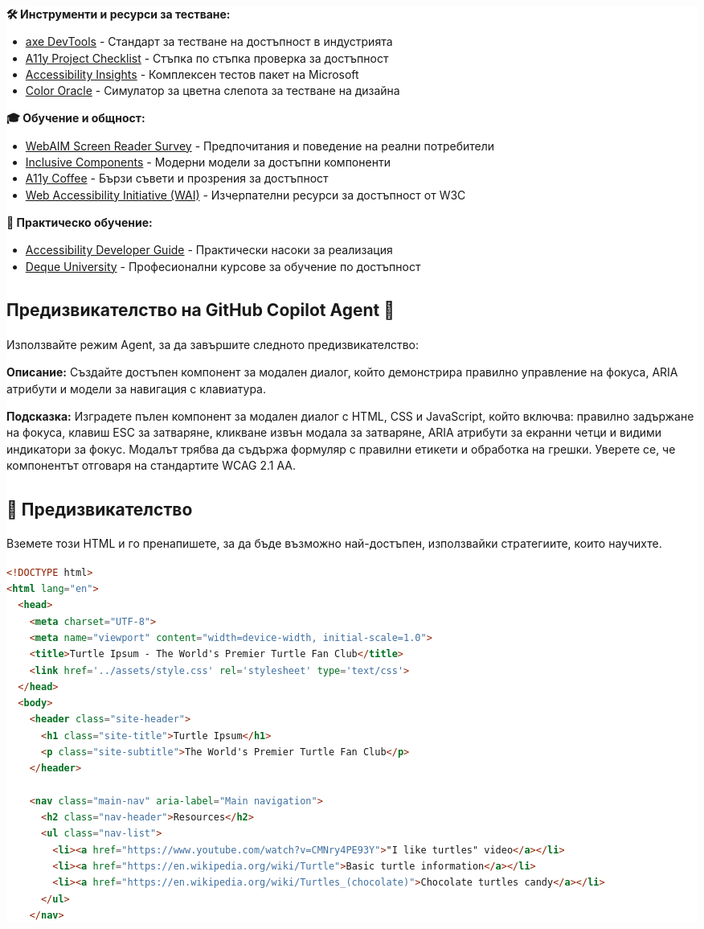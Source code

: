 **🛠️ Инструменти и ресурси за тестване:**
- [axe DevTools](https://www.deque.com/axe/devtools/) - Стандарт за тестване на достъпност в индустрията
- [A11y Project Checklist](https://www.a11yproject.com/checklist/) - Стъпка по стъпка проверка за достъпност
- [Accessibility Insights](https://accessibilityinsights.io/) - Комплексен тестов пакет на Microsoft
- [Color Oracle](https://colororacle.org/) - Симулатор за цветна слепота за тестване на дизайна

**🎓 Обучение и общност:**
- [WebAIM Screen Reader Survey](https://webaim.org/projects/screenreadersurvey9/) - Предпочитания и поведение на реални потребители
- [Inclusive Components](https://inclusive-components.design/) - Модерни модели за достъпни компоненти
- [A11y Coffee](https://a11y.coffee/) - Бързи съвети и прозрения за достъпност
- [Web Accessibility Initiative (WAI)](https://www.w3.org/WAI/) - Изчерпателни ресурси за достъпност от W3C

**🎥 Практическо обучение:**
- [Accessibility Developer Guide](https://www.accessibility-developer-guide.com/) - Практически насоки за реализация
- [Deque University](https://dequeuniversity.com/) - Професионални курсове за обучение по достъпност

## Предизвикателство на GitHub Copilot Agent 🚀

Използвайте режим Agent, за да завършите следното предизвикателство:

**Описание:** Създайте достъпен компонент за модален диалог, който демонстрира правилно управление на фокуса, ARIA атрибути и модели за навигация с клавиатура.

**Подсказка:** Изградете пълен компонент за модален диалог с HTML, CSS и JavaScript, който включва: правилно задържане на фокуса, клавиш ESC за затваряне, кликване извън модала за затваряне, ARIA атрибути за екранни четци и видими индикатори за фокус. Модалът трябва да съдържа формуляр с правилни етикети и обработка на грешки. Уверете се, че компонентът отговаря на стандартите WCAG 2.1 AA.


## 🚀 Предизвикателство

Вземете този HTML и го пренапишете, за да бъде възможно най-достъпен, използвайки стратегиите, които научихте.

```html
<!DOCTYPE html>
<html lang="en">
  <head>
    <meta charset="UTF-8">
    <meta name="viewport" content="width=device-width, initial-scale=1.0">
    <title>Turtle Ipsum - The World's Premier Turtle Fan Club</title>
    <link href='../assets/style.css' rel='stylesheet' type='text/css'>
  </head>
  <body>
    <header class="site-header">
      <h1 class="site-title">Turtle Ipsum</h1>
      <p class="site-subtitle">The World's Premier Turtle Fan Club</p>
    </header>
    
    <nav class="main-nav" aria-label="Main navigation">
      <h2 class="nav-header">Resources</h2>
      <ul class="nav-list">
        <li><a href="https://www.youtube.com/watch?v=CMNry4PE93Y">"I like turtles" video</a></li>
        <li><a href="https://en.wikipedia.org/wiki/Turtle">Basic turtle information</a></li>
        <li><a href="https://en.wikipedia.org/wiki/Turtles_(chocolate)">Chocolate turtles candy</a></li>
      </ul>
    </nav>
```